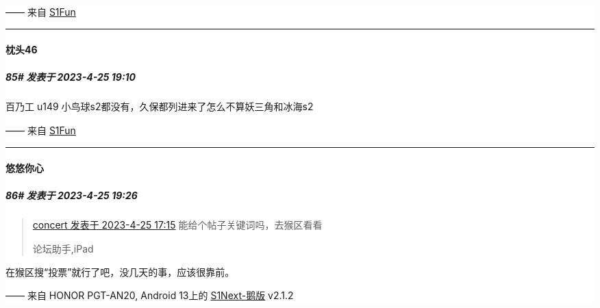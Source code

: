 —— 来自 [S1Fun](https://s1fun.koalcat.com)


*****

####  枕头46  
##### 85#       发表于 2023-4-25 19:10

百乃工 u149 小鸟球s2都没有，久保都列进来了怎么不算妖三角和冰海s2

—— 来自 [S1Fun](https://s1fun.koalcat.com)


*****

####  悠悠你心  
##### 86#       发表于 2023-4-25 19:26

<blockquote><a href="httphttps://bbs.saraba1st.com/2b/forum.php?mod=redirect&amp;goto=findpost&amp;pid=60609446&amp;ptid=2130155" target="_blank">concert 发表于 2023-4-25 17:15</a>
能给个帖子关键词吗，去猴区看看

论坛助手,iPad</blockquote>
在猴区搜“投票”就行了吧，没几天的事，应该很靠前。

—— 来自 HONOR PGT-AN20, Android 13上的 [S1Next-鹅版](https://github.com/ykrank/S1-Next/releases) v2.1.2

